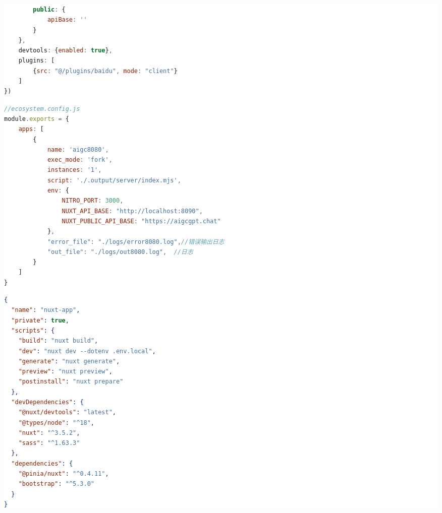 ```javascript
        public: {
            apiBase: ''
        }
    },
    devtools: {enabled: true},
    plugins: [
        {src: "@/plugins/baidu", mode: "client"}
    ]
})
```

```javascript
//ecosystem.config.js
module.exports = {
    apps: [
        {
            name: 'aigc8080',
            exec_mode: 'fork',
            instances: '1',
            script: './.output/server/index.mjs',
            env: {
                NITRO_PORT: 3000,
                NUXT_API_BASE: "http://localhost:8090",
                NUXT_PUBLIC_API_BASE: "https://aigcgpt.chat"
            },
            "error_file": "./logs/error8080.log",//错误输出日志
            "out_file": "./logs/out8080.log",  //日志
        }
    ]
}
```

```json
{
  "name": "nuxt-app",
  "private": true,
  "scripts": {
    "build": "nuxt build",
    "dev": "nuxt dev --dotenv .env.local",
    "generate": "nuxt generate",
    "preview": "nuxt preview",
    "postinstall": "nuxt prepare"
  },
  "devDependencies": {
    "@nuxt/devtools": "latest",
    "@types/node": "^18",
    "nuxt": "^3.5.2",
    "sass": "^1.63.3"
  },
  "dependencies": {
    "@pinia/nuxt": "^0.4.11",
    "bootstrap": "^5.3.0"
  }
}
```